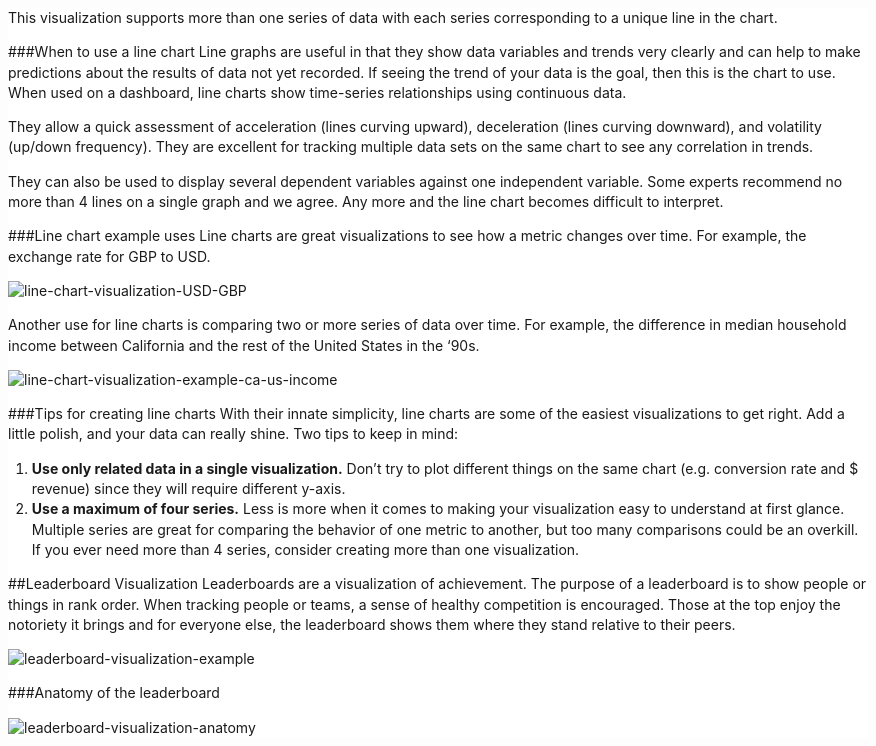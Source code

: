 This visualization supports more than one series of data with each series corresponding to a unique line in the chart.

###When to use a line chart
Line graphs are useful in that they show data variables and trends very clearly and can help to make predictions about the results of data not yet recorded. If seeing the trend of your data is the goal, then this is the chart to use. When used on a dashboard, line charts show time-series relationships using continuous data. 

They allow a quick assessment of acceleration (lines curving upward), deceleration (lines curving downward), and volatility (up/down frequency). They are excellent for tracking multiple data sets on the same chart to see any correlation in trends.

They can also be used to display several dependent variables against one independent variable. Some experts recommend no more than 4 lines on a single graph and we agree. Any more and the line chart becomes difficult to interpret.
 
###Line chart example uses
Line charts are great visualizations to see how a metric changes over time. For example, the exchange rate for GBP to USD.

![line-chart-visualization-USD-GBP](/uploads/Line-chart-visualization-USD-GBP.png)

Another use for line charts is comparing two or more series of data over time. For example, the difference in median household income between California and the rest of the United States in the ‘90s.

![line-chart-visualization-example-ca-us-income](
/uploads/line-chart-visualization-California-vs-US.png)

###Tips for creating line charts
With their innate simplicity, line charts are some of the easiest visualizations to get right. Add a little polish, and your data can really shine. Two tips to keep in mind:

1. **Use only related data in a single visualization.**
Don’t try to plot different things on the same chart (e.g. conversion rate and $ revenue) since they will require different y-axis.
2. **Use a maximum of four series.**
Less is more when it comes to making your visualization easy to understand at first glance. Multiple series are great for comparing the behavior of one metric to another, but too many comparisons could be an overkill. If you ever need more than 4 series, consider creating more than one visualization.


##Leaderboard Visualization
Leaderboards are a visualization of achievement. The purpose of a leaderboard is to show people or things in rank order. When tracking people or teams, a sense of healthy competition is encouraged. Those at the top enjoy the notoriety it brings and for everyone else, the leaderboard shows them where they stand relative to their peers.

![leaderboard-visualization-example](/uploads/leaderboard-visualization-example.png)

###Anatomy of the leaderboard
 
![leaderboard-visualization-anatomy](/uploads/leaderboard-visualization-anatomy.png)
